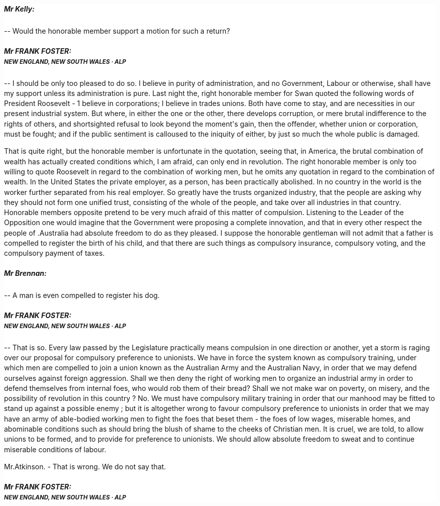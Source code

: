 ##### Mr Kelly:

-- Would the honorable member support a motion for such a return? 

##### Mr FRANK FOSTER:<br><small class="text-muted">NEW ENGLAND, NEW SOUTH WALES &middot; ALP</small>

-- I should be only too pleased to do so. I believe in purity of administration, and no Government, Labour or otherwise, shall have my support unless its administration is pure. Last night the, right honorable member for Swan quoted the following words of President Roosevelt - 1 believe in corporations; I believe in trades unions. Both have come to stay, and are necessities in our present industrial system. But where, in either the one or the other, there develops corruption, or mere brutal indifference to the rights of others, and shortsighted refusal to look beyond the moment's gain, then the offender, whether union or corporation, must be fought; and if the public sentiment is calloused to the iniquity of either, by just so much the whole public is damaged. 

That is quite right, but the honorable member is unfortunate in the quotation, seeing that, in America, the brutal combination of wealth has actually created conditions which, I am afraid, can only end in revolution. The right honorable member is only too willing to quote Roosevelt in regard to the combination of working men, but he omits any quotation in regard to the combination of wealth. In the United States the private employer, as a person, has been practically abolished. In no country in the world is the worker further separated from his real employer. So greatly have the trusts organized industry, that the people are asking why they should not form one unified trust, consisting of the whole of the people, and take over all industries in that country. Honorable members opposite pretend to be very much afraid of this matter of compulsion. Listening to the Leader of the Opposition one would imagine that the Government were proposing a complete innovation, and that in every other respect the people of .Australia had absolute freedom to do as they pleased. I suppose the honorable gentleman will not admit that a father is compelled to register the birth of his child, and that there are such things as compulsory insurance, compulsory voting, and the compulsory payment of taxes. 

##### Mr Brennan:

-- A man is even compelled to register his dog. 

##### Mr FRANK FOSTER:<br><small class="text-muted">NEW ENGLAND, NEW SOUTH WALES &middot; ALP</small>

-- That is so. Every law passed by the Legislature practically means compulsion in one direction or another, yet a storm is raging over our proposal for compulsory preference to unionists. We have in force the system known as compulsory training, under which men are compelled to join a union known as the Australian Army and the Australian Navy, in order that we may defend ourselves against foreign aggression. Shall we then deny the right of working men to organize an industrial army in order to defend themselves from internal foes, who would rob them of their bread? Shall we not make war on poverty, on misery, and the possibility of revolution in this country ? No. We must have compulsory military training in order that our manhood may be fitted to stand up against a possible enemy ; but it is altogether wrong to favour compulsory preference to unionists in order that we may have an army of able-bodied working men to fight the foes that beset them - the foes of low wages, miserable homes, and abominable conditions such as should bring the blush of shame to the  cheeks of Christian men. It is cruel, we are told, to allow unions to be formed, and to provide for preference to unionists. We should allow absolute freedom to sweat and to continue miserable conditions of labour. 

Mr.Atkinson.  -  That is wrong. We do not say that. 

##### Mr FRANK FOSTER:<br><small class="text-muted">NEW ENGLAND, NEW SOUTH WALES &middot; ALP</small>
